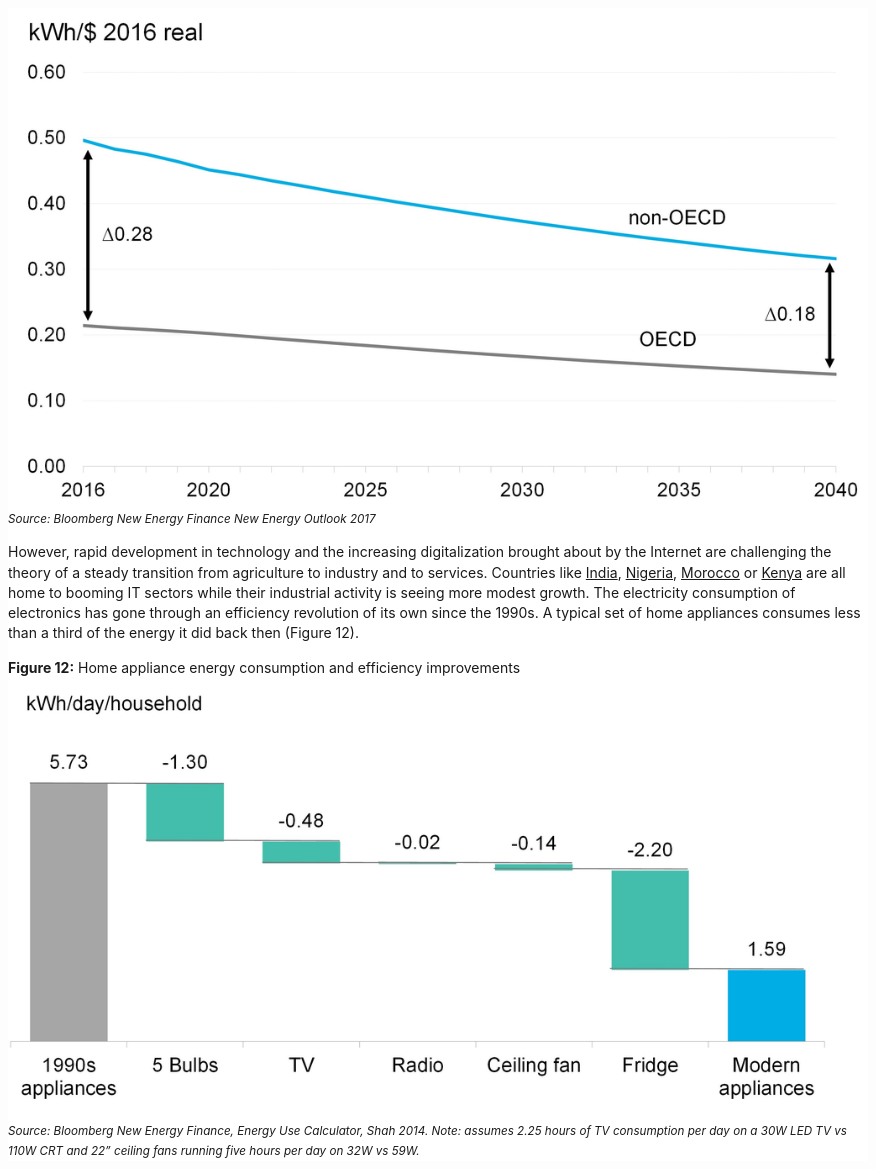 ![Figure](/assets/images/content/insights/energy-policy/CS2017_policy_fig11.jpg)
<small>*Source: Bloomberg New Energy Finance New Energy Outlook 2017*</small>

However, rapid development in technology and the increasing digitalization brought about by the Internet are challenging the theory of a steady transition from agriculture to industry and to services. Countries like [India](/en/country/india), [Nigeria](/en/country/nigeria), [Morocco](/en/country/morocco) or [Kenya](/en/country/kenya) are all home to booming IT sectors while their industrial activity is seeing more modest growth. The electricity consumption of electronics has gone through an efficiency revolution of its own since the 1990s. A typical set of home appliances consumes less than a third of the energy it did back then (Figure 12).

**Figure 12:** Home appliance energy consumption and efficiency improvements
![Figure](/assets/images/content/insights/energy-policy/CS2017_policy_fig12.jpg)
<small>*Source: Bloomberg New Energy Finance, Energy Use Calculator, Shah 2014. Note: assumes 2.25 hours of TV consumption per day on a 30W LED TV vs 110W CRT and 22” ceiling fans running five hours per day on 32W vs 59W.*</small>
